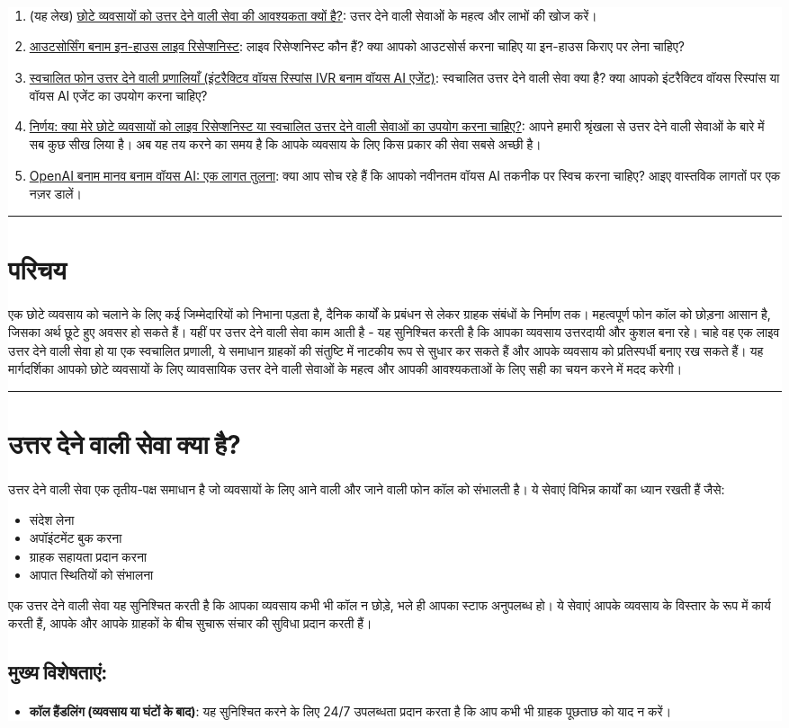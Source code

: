 </center>

1. (यह लेख) [छोटे व्यवसायों को उत्तर देने वाली सेवा की आवश्यकता क्यों है?](https://seasalt.ai/blog/96-why-small-businesses-need-answering-service/): उत्तर देने वाली सेवाओं के महत्व और लाभों की खोज करें।

2. [आउटसोर्सिंग बनाम इन-हाउस लाइव रिसेप्शनिस्ट](https://seasalt.ai/blog/97-live-receptionist-inhouse-outbound/): लाइव रिसेप्शनिस्ट कौन हैं? क्या आपको आउटसोर्स करना चाहिए या इन-हाउस किराए पर लेना चाहिए?

3. [स्वचालित फोन उत्तर देने वाली प्रणालियाँ (इंटरैक्टिव वॉयस रिस्पांस IVR बनाम वॉयस AI एजेंट)](https://seasalt.ai/blog/98-inbound-answering-automated-system/): स्वचालित उत्तर देने वाली सेवा क्या है? क्या आपको इंटरैक्टिव वॉयस रिस्पांस या वॉयस AI एजेंट का उपयोग करना चाहिए?

4. [निर्णय: क्या मेरे छोटे व्यवसायों को लाइव रिसेप्शनिस्ट या स्वचालित उत्तर देने वाली सेवाओं का उपयोग करना चाहिए?](https://seasalt.ai/blog/99-inbound-answering-live-vs-automated/): आपने हमारी श्रृंखला से उत्तर देने वाली सेवाओं के बारे में सब कुछ सीख लिया है। अब यह तय करने का समय है कि आपके व्यवसाय के लिए किस प्रकार की सेवा सबसे अच्छी है।

5. [OpenAI बनाम मानव बनाम वॉयस AI: एक लागत तुलना](https://seasalt.ai/blog/101-openai-realtime-technical-breakdown/): क्या आप सोच रहे हैं कि आपको नवीनतम वॉयस AI तकनीक पर स्विच करना चाहिए? आइए वास्तविक लागतों पर एक नज़र डालें।

---

# परिचय
एक छोटे व्यवसाय को चलाने के लिए कई जिम्मेदारियों को निभाना पड़ता है, दैनिक कार्यों के प्रबंधन से लेकर ग्राहक संबंधों के निर्माण तक। महत्वपूर्ण फोन कॉल को छोड़ना आसान है, जिसका अर्थ छूटे हुए अवसर हो सकते हैं। यहीं पर उत्तर देने वाली सेवा काम आती है - यह सुनिश्चित करती है कि आपका व्यवसाय उत्तरदायी और कुशल बना रहे। चाहे वह एक लाइव उत्तर देने वाली सेवा हो या एक स्वचालित प्रणाली, ये समाधान ग्राहकों की संतुष्टि में नाटकीय रूप से सुधार कर सकते हैं और आपके व्यवसाय को प्रतिस्पर्धी बनाए रख सकते हैं। यह मार्गदर्शिका आपको छोटे व्यवसायों के लिए व्यावसायिक उत्तर देने वाली सेवाओं के महत्व और आपकी आवश्यकताओं के लिए सही का चयन करने में मदद करेगी।

---

# उत्तर देने वाली सेवा क्या है?
उत्तर देने वाली सेवा एक तृतीय-पक्ष समाधान है जो व्यवसायों के लिए आने वाली और जाने वाली फोन कॉल को संभालती है। ये सेवाएं विभिन्न कार्यों का ध्यान रखती हैं जैसे:
- संदेश लेना
- अपॉइंटमेंट बुक करना
- ग्राहक सहायता प्रदान करना
- आपात स्थितियों को संभालना

एक उत्तर देने वाली सेवा यह सुनिश्चित करती है कि आपका व्यवसाय कभी भी कॉल न छोड़े, भले ही आपका स्टाफ अनुपलब्ध हो। ये सेवाएं आपके व्यवसाय के विस्तार के रूप में कार्य करती हैं, आपके और आपके ग्राहकों के बीच सुचारू संचार की सुविधा प्रदान करती हैं।

## मुख्य विशेषताएं:

- **कॉल हैंडलिंग (व्यवसाय या घंटों के बाद)**: यह सुनिश्चित करने के लिए 24/7 उपलब्धता प्रदान करता है कि आप कभी भी ग्राहक पूछताछ को याद न करें।
